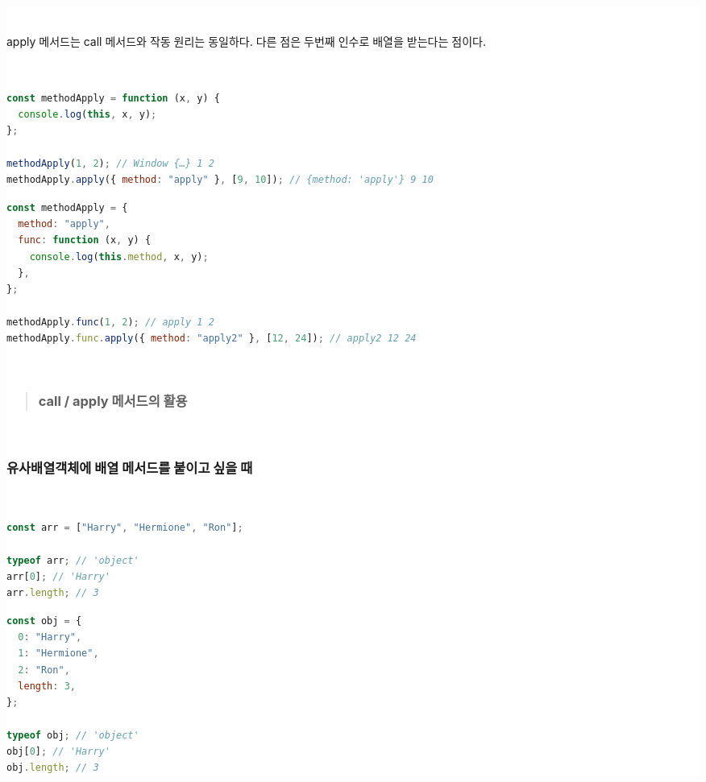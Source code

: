 <br>

apply 메서드는 call 메서드와 작동 원리는 동일하다. 다른 점은 두번째 인수로 배열을 받는다는 점이다.

<br>

```js
const methodApply = function (x, y) {
  console.log(this, x, y);
};

methodApply(1, 2); // Window {…} 1 2
methodApply.apply({ method: "apply" }, [9, 10]); // {method: 'apply'} 9 10
```

```js
const methodApply = {
  method: "apply",
  func: function (x, y) {
    console.log(this.method, x, y);
  },
};

methodApply.func(1, 2); // apply 1 2
methodApply.func.apply({ method: "apply2" }, [12, 24]); // apply2 12 24
```

<br>

> ### call / apply 메서드의 활용

<br>

### **유사배열객체에 배열 메서드를 붙이고 싶을 때**

<br>

```js
const arr = ["Harry", "Hermione", "Ron"];

typeof arr; // 'object'
arr[0]; // 'Harry'
arr.length; // 3
```

```js
const obj = {
  0: "Harry",
  1: "Hermione",
  2: "Ron",
  length: 3,
};

typeof obj; // 'object'
obj[0]; // 'Harry'
obj.length; // 3
```
